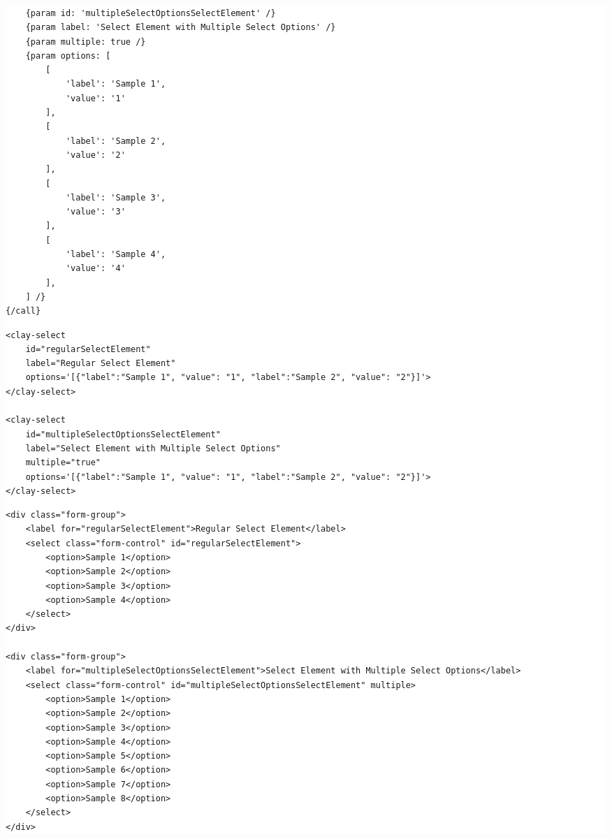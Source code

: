 ```soy
	{param id: 'multipleSelectOptionsSelectElement' /}
	{param label: 'Select Element with Multiple Select Options' /}
	{param multiple: true /}
	{param options: [
		[
			'label': 'Sample 1',
			'value': '1'
		],
		[
			'label': 'Sample 2',
			'value': '2'
		],
		[
			'label': 'Sample 3',
			'value': '3'
		],
		[
			'label': 'Sample 4',
			'value': '4'
		],
	] /}
{/call}
```
```webcomponents
<clay-select
	id="regularSelectElement"
	label="Regular Select Element"
	options='[{"label":"Sample 1", "value": "1", "label":"Sample 2", "value": "2"}]'>
</clay-select>

<clay-select
	id="multipleSelectOptionsSelectElement"
	label="Select Element with Multiple Select Options"
	multiple="true"
	options='[{"label":"Sample 1", "value": "1", "label":"Sample 2", "value": "2"}]'>
</clay-select>
```
```text/html
<div class="form-group">
	<label for="regularSelectElement">Regular Select Element</label>
	<select class="form-control" id="regularSelectElement">
		<option>Sample 1</option>
		<option>Sample 2</option>
		<option>Sample 3</option>
		<option>Sample 4</option>
	</select>
</div>

<div class="form-group">
	<label for="multipleSelectOptionsSelectElement">Select Element with Multiple Select Options</label>
	<select class="form-control" id="multipleSelectOptionsSelectElement" multiple>
		<option>Sample 1</option>
		<option>Sample 2</option>
		<option>Sample 3</option>
		<option>Sample 4</option>
		<option>Sample 5</option>
		<option>Sample 6</option>
		<option>Sample 7</option>
		<option>Sample 8</option>
	</select>
</div>
```
